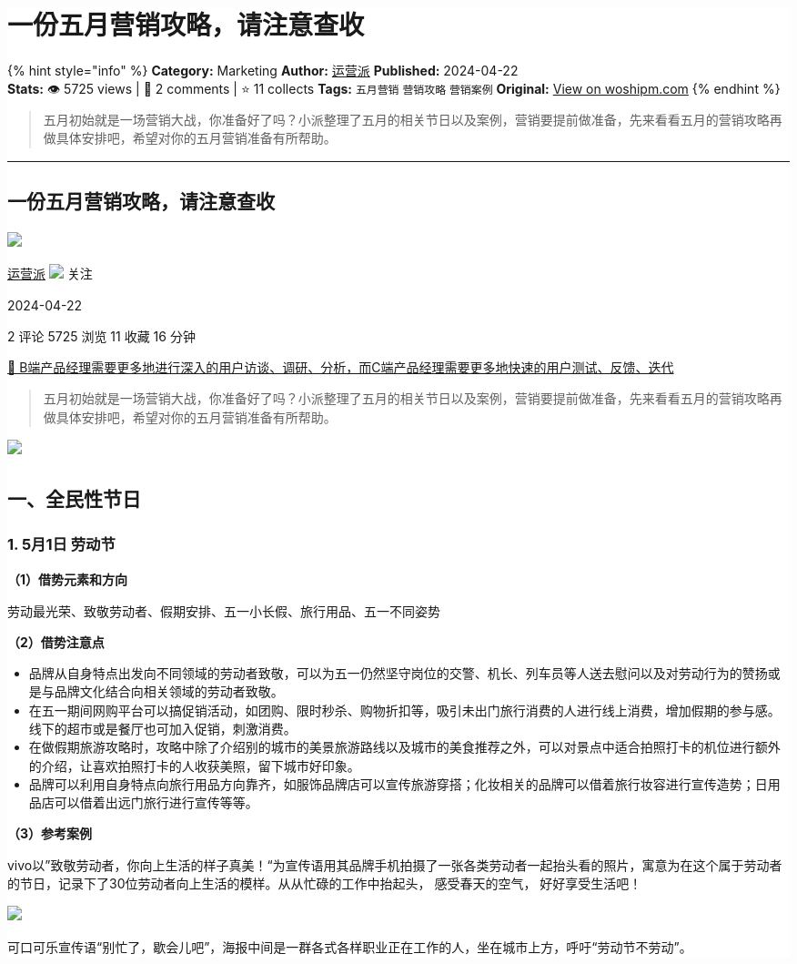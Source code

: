 # 一份五月营销攻略，请注意查收
{% hint style="info" %}
**Category:** Marketing
**Author:** [运营派](https://www.woshipm.com/u/1102724)
**Published:** 2024-04-22  
**Stats:** 👁️ 5725 views | 💬 2 comments | ⭐ 11 collects
**Tags:** `五月营销` `营销攻略` `营销案例`
**Original:** [View on woshipm.com](https://www.woshipm.com/marketing/6032942.html)
{% endhint %}
> 五月初始就是一场营销大战，你准备好了吗？小派整理了五月的相关节日以及案例，营销要提前做准备，先来看看五月的营销攻略再做具体安排吧，希望对你的五月营销准备有所帮助。

---

## 一份五月营销攻略，请注意查收

[![](https://image.woshipm.com/wp-files/2020/08/JMyIj6xVoCssseIpmBCx.jpg!/both/72x72)](https://www.woshipm.com/u/1102724)

[运营派](https://www.woshipm.com/u/1102724) ![](https://static.woshipm.com/tag/1125_1@2x.png) 关注

2024-04-22

2 评论 5725 浏览 11 收藏 16 分钟

[🔗 B端产品经理需要更多地进行深入的用户访谈、调研、分析，而C端产品经理需要更多地快速的用户测试、反馈、迭代](https://ke.qidianla.com/courses/bcpm)

> 五月初始就是一场营销大战，你准备好了吗？小派整理了五月的相关节日以及案例，营销要提前做准备，先来看看五月的营销攻略再做具体安排吧，希望对你的五月营销准备有所帮助。

![](https://image.yunyingpai.com/wp/2024/04/FWihTZBixirzwIbRo790.png)

## 一、全民性节日

### 1\. 5月1日 劳动节

**（1）借势元素和方向**

劳动最光荣、致敬劳动者、假期安排、五一小长假、旅行用品、五一不同姿势

**（2）借势注意点**

*   品牌从自身特点出发向不同领域的劳动者致敬，可以为五一仍然坚守岗位的交警、机长、列车员等人送去慰问以及对劳动行为的赞扬或是与品牌文化结合向相关领域的劳动者致敬。
*   在五一期间网购平台可以搞促销活动，如团购、限时秒杀、购物折扣等，吸引未出门旅行消费的人进行线上消费，增加假期的参与感。线下的超市或是餐厅也可加入促销，刺激消费。
*   在做假期旅游攻略时，攻略中除了介绍别的城市的美景旅游路线以及城市的美食推荐之外，可以对景点中适合拍照打卡的机位进行额外的介绍，让喜欢拍照打卡的人收获美照，留下城市好印象。
*   品牌可以利用自身特点向旅行用品方向靠齐，如服饰品牌店可以宣传旅游穿搭；化妆相关的品牌可以借着旅行妆容进行宣传造势；日用品店可以借着出远门旅行进行宣传等等。

**（3）参考案例**

vivo以”致敬劳动者，你向上生活的样子真美！“为宣传语用其品牌手机拍摄了一张各类劳动者一起抬头看的照片，寓意为在这个属于劳动者的节日，记录下了30位劳动者向上生活的模样。从从忙碌的工作中抬起头， 感受春天的空气， 好好享受生活吧！

![](https://image.yunyingpai.com/wp/2024/04/vJIIx1MpJqDar8h0RBAk.jpg)

可口可乐宣传语“别忙了，歇会儿吧”，海报中间是一群各式各样职业正在工作的人，坐在城市上方，呼吁“劳动节不劳动”。
